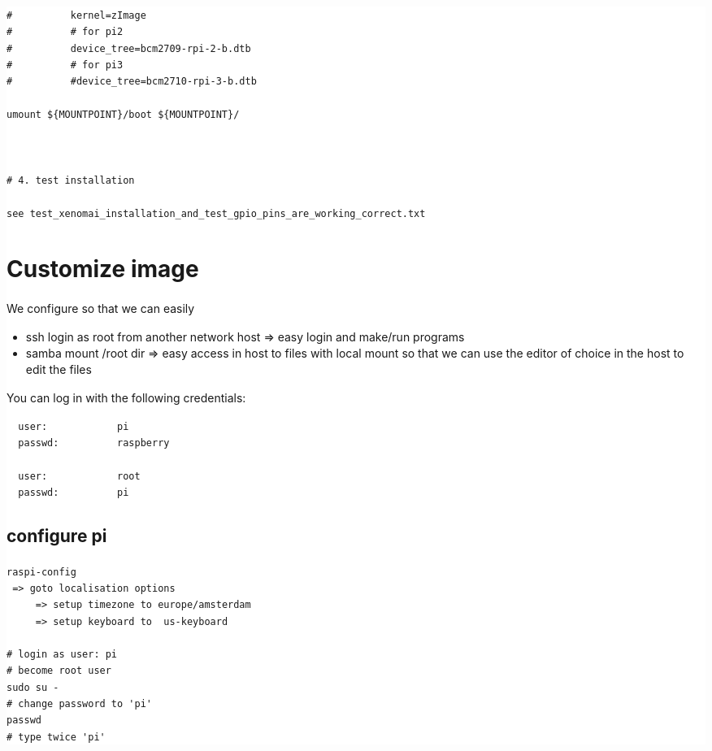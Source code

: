 	#          kernel=zImage
	#          # for pi2
	#          device_tree=bcm2709-rpi-2-b.dtb
	#          # for pi3
	#          #device_tree=bcm2710-rpi-3-b.dtb
	
	umount ${MOUNTPOINT}/boot ${MOUNTPOINT}/
	
	
	
	# 4. test installation
	
	see test_xenomai_installation_and_test_gpio_pins_are_working_correct.txt
	
	


Customize image
================

We configure so that we can easily
    
  - ssh login as root from another network host  => easy login and make/run programs
  - samba mount /root dir  => easy access in host to files with local mount so that we can use the editor of choice in the host to edit the files

You can log in with the following credentials:

      user:            pi
      passwd:          raspberry 

      user:            root
      passwd:          pi
      


configure pi
--------------

	raspi-config   
	 => goto localisation options
	     => setup timezone to europe/amsterdam
	     => setup keyboard to  us-keyboard
	
	# login as user: pi
	# become root user
	sudo su -
	# change password to 'pi'
	passwd
	# type twice 'pi'
